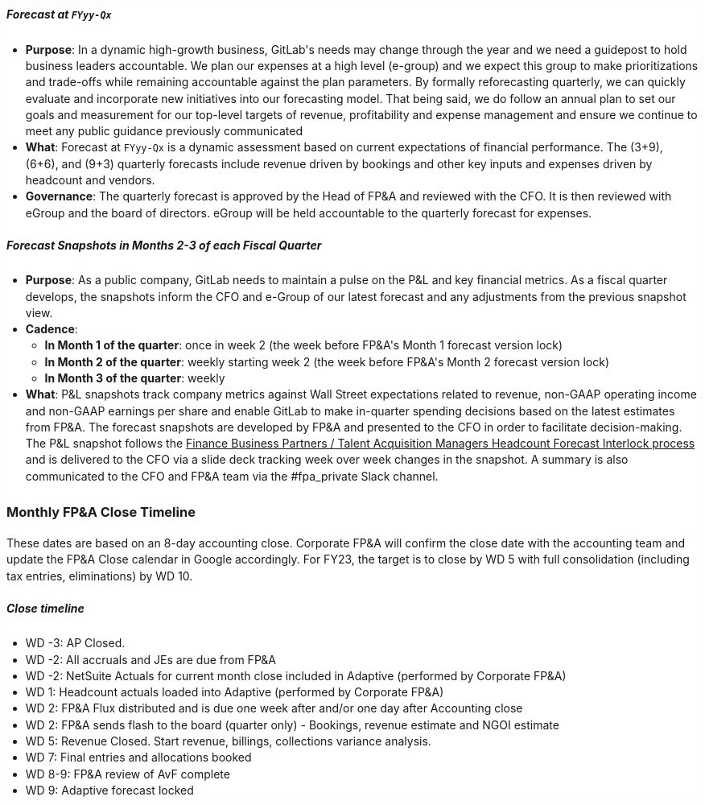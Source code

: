
##### Forecast at `FYyy-Qx`

- **Purpose**: In a dynamic high-growth business, GitLab's needs may change through the year and we need a guidepost to hold business leaders accountable. We plan our expenses at a high level (e-group) and we expect this group to make prioritizations and trade-offs while remaining accountable against the plan parameters. By formally reforecasting quarterly, we can quickly evaluate and incorporate new initiatives into our forecasting model. That being said, we do follow an annual plan to set our goals and measurement for our top-level targets of revenue, profitability and expense management and ensure we continue to  meet any public guidance previously communicated
- **What**: Forecast at `FYyy-Qx` is a dynamic assessment based on current expectations of financial performance. The (3+9), (6+6), and (9+3) quarterly forecasts include revenue driven by bookings and other key inputs and expenses driven by headcount and vendors.
- **Governance**: The quarterly forecast is approved by the Head of FP&A and reviewed with the CFO. It is then reviewed with eGroup and the board of directors. eGroup will be held accountable to the quarterly forecast for expenses.

##### Forecast Snapshots in Months 2-3 of each Fiscal Quarter

- **Purpose**: As a public company, GitLab needs to maintain a pulse on the P&L and key financial metrics. As a fiscal quarter develops, the snapshots inform the CFO and e-Group of our latest forecast and any adjustments from the previous snapshot view.
- **Cadence**:
   - **In Month 1 of the quarter**: once in week 2 (the week before FP&A's Month 1 forecast version lock)
   - **In Month 2 of the quarter**: weekly starting week 2 (the week before FP&A's Month 2 forecast version lock)
   - **In Month 3 of the quarter**: weekly
- **What**: P&L snapshots track company metrics against Wall Street expectations related to revenue, non-GAAP operating income and non-GAAP earnings per share and enable GitLab to make in-quarter spending decisions based on the latest estimates from FP&A. The forecast snapshots are developed by FP&A and presented to the CFO in order to facilitate decision-making. The P&L snapshot follows the [Finance Business Partners / Talent Acquisition Managers Headcount Forecast Interlock process](#finance-business-partners--talent-acquisition-managers-forecast-interlock) and is delivered to the CFO via a slide deck tracking week over week changes in the snapshot. A summary is also communicated to the CFO and FP&A team via the #fpa_private Slack channel.

### Monthly FP&A Close Timeline

These dates are based on an 8-day accounting close. Corporate FP&A will confirm the close date with the accounting team and update the FP&A Close calendar in Google accordingly. For FY23, the target is to close by WD 5 with full consolidation (including tax entries, eliminations) by WD 10.

##### Close timeline

- WD -3: AP Closed.
- WD -2: All accruals and JEs are due from FP&A
- WD -2: NetSuite Actuals for current month close included in Adaptive (performed by Corporate FP&A)
- WD 1: Headcount actuals loaded into Adaptive (performed by Corporate FP&A)
- WD 2: FP&A Flux distributed and is due one week after and/or one day after Accounting close
- WD 2: FP&A sends flash to the board (quarter only) - Bookings, revenue estimate and NGOI estimate
- WD 5: Revenue Closed. Start revenue, billings, collections variance analysis.
- WD 7: Final entries and allocations booked
- WD 8-9: FP&A review of AvF complete
- WD 9: Adaptive forecast locked
